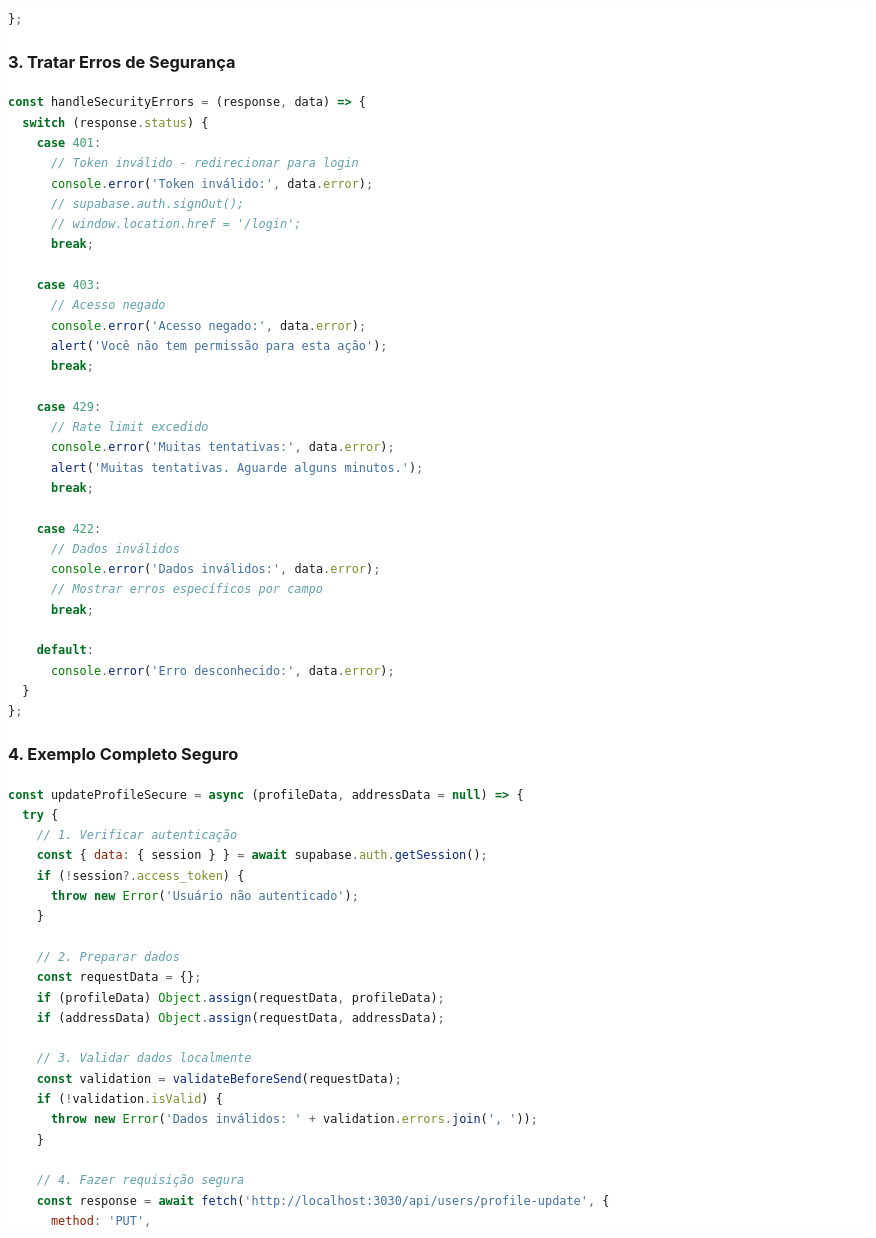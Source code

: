 ```javascript
};
```

### 3. Tratar Erros de Segurança

```javascript
const handleSecurityErrors = (response, data) => {
  switch (response.status) {
    case 401:
      // Token inválido - redirecionar para login
      console.error('Token inválido:', data.error);
      // supabase.auth.signOut();
      // window.location.href = '/login';
      break;
      
    case 403:
      // Acesso negado
      console.error('Acesso negado:', data.error);
      alert('Você não tem permissão para esta ação');
      break;
      
    case 429:
      // Rate limit excedido
      console.error('Muitas tentativas:', data.error);
      alert('Muitas tentativas. Aguarde alguns minutos.');
      break;
      
    case 422:
      // Dados inválidos
      console.error('Dados inválidos:', data.error);
      // Mostrar erros específicos por campo
      break;
      
    default:
      console.error('Erro desconhecido:', data.error);
  }
};
```

### 4. Exemplo Completo Seguro

```javascript
const updateProfileSecure = async (profileData, addressData = null) => {
  try {
    // 1. Verificar autenticação
    const { data: { session } } = await supabase.auth.getSession();
    if (!session?.access_token) {
      throw new Error('Usuário não autenticado');
    }
    
    // 2. Preparar dados
    const requestData = {};
    if (profileData) Object.assign(requestData, profileData);
    if (addressData) Object.assign(requestData, addressData);
    
    // 3. Validar dados localmente
    const validation = validateBeforeSend(requestData);
    if (!validation.isValid) {
      throw new Error('Dados inválidos: ' + validation.errors.join(', '));
    }
    
    // 4. Fazer requisição segura
    const response = await fetch('http://localhost:3030/api/users/profile-update', {
      method: 'PUT',
```
